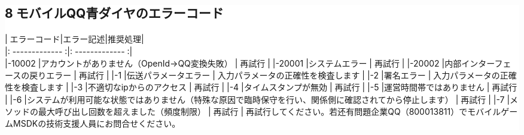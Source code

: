 



## 8 モバイルQQ青ダイヤのエラーコード ##

| エラーコード|エラー記述|推奨処理|               
|: ------------- :|: ------------- :|                                        
|-10002  |アカウントがありません（OpenId->QQ変換失敗）                                       |  再試行          |
|-20001  |システムエラー                                                        |  再試行          |
|-20002  |内部インターフェースの戻りエラー                                                    |  再試行          |
|-1      |伝送パラメータエラー                                                      |  入力パラメータの正確性を検査します     |
|-2      |署名エラー                                                        |  入力パラメータの正確性を検査します     |
|-3      |不適切なipからのアクセス                                                      |  再試行          |
|-4      |タイムスタンプが無効                                                       |  再試行          |
|-5      |運営時間帯ではありません                                                      |  再試行          |
|-6      |システムが利用可能な状態ではありません（特殊な原因で臨時保守を行い、関係側に確認されてから停止します）                             |  再試行          |
|-7      |メソッドの最大呼び出し回数を超えました（頻度制限）                                            |  再試行          |
再試行してください。若还有問題企業QQ（800013811）でモバイルゲームMSDKの技術支援人員にお問合せください。

